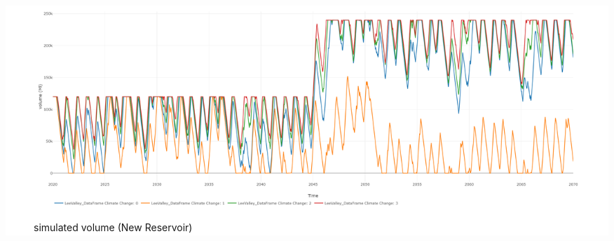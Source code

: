 <figure><img src="../../.gitbook/assets/image (60).png" alt=""><figcaption><p>simulated volume (New Reservoir)</p></figcaption></figure>



